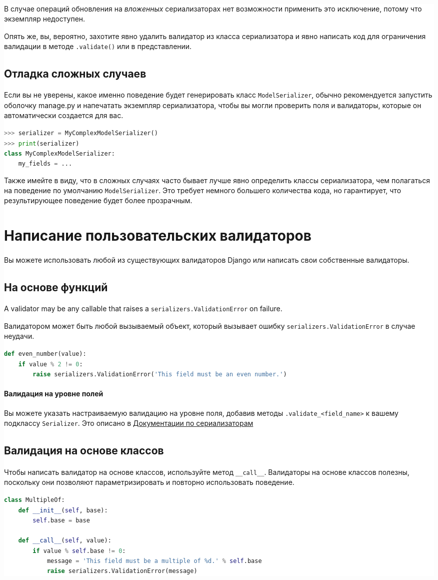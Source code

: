 В случае операций обновления на *вложенных* сериализаторах нет возможности применить это исключение, потому что экземпляр недоступен.

Опять же, вы, вероятно, захотите явно удалить валидатор из класса сериализатора и явно написать код для ограничения валидации в методе `.validate()` или в представлении.

## Отладка сложных случаев

Если вы не уверены, какое именно поведение будет генерировать класс `ModelSerializer`, обычно рекомендуется запустить оболочку manage.py и напечатать экземпляр сериализатора, чтобы вы могли проверить поля и валидаторы, которые он автоматически создается для вас.

```python
>>> serializer = MyComplexModelSerializer()
>>> print(serializer)
class MyComplexModelSerializer:
    my_fields = ...
```

Также имейте в виду, что в сложных случаях часто бывает лучше явно определить классы сериализатора, чем полагаться на поведение по умолчанию `ModelSerializer`. Это требует немного большего количества кода, но гарантирует, что результирующее поведение будет более прозрачным.

# Написание пользовательских валидаторов

Вы можете использовать любой из существующих валидаторов Django или написать свои собственные валидаторы.

## На основе функций

A validator may be any callable that raises a `serializers.ValidationError` on failure.

Валидатором может быть любой вызываемый объект, который вызывает ошибку `serializers.ValidationError` в случае неудачи.

```python
def even_number(value):
    if value % 2 != 0:
        raise serializers.ValidationError('This field must be an even number.')
```

#### Валидация на уровне полей

Вы можете указать настраиваемую валидацию на уровне поля, добавив методы `.validate_<field_name>` к вашему подклассу `Serializer`. Это описано в [Документации по сериализаторам](serializers.md)

## Валидация на основе классов

Чтобы написать валидатор на основе классов, используйте метод `__call__`. Валидаторы на основе классов полезны, поскольку они позволяют параметризировать и повторно использовать поведение.

```python
class MultipleOf:
    def __init__(self, base):
        self.base = base

    def __call__(self, value):
        if value % self.base != 0:
            message = 'This field must be a multiple of %d.' % self.base
            raise serializers.ValidationError(message)
```
